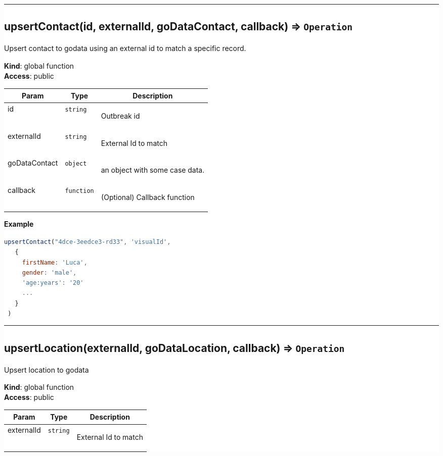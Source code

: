 * * *

<a name="upsertContact"></a>

## upsertContact(id, externalId, goDataContact, callback) ⇒ <code>Operation</code>
Upsert contact to godata using an external id to match a specific record.

**Kind**: global function  
**Access**: public  
<table>
  <thead>
    <tr>
      <th>Param</th><th>Type</th><th>Description</th>
    </tr>
  </thead>
  <tbody>
<tr>
    <td>id</td><td><code>string</code></td><td><p>Outbreak id</p>
</td>
    </tr><tr>
    <td>externalId</td><td><code>string</code></td><td><p>External Id to match</p>
</td>
    </tr><tr>
    <td>goDataContact</td><td><code>object</code></td><td><p>an object with some case data.</p>
</td>
    </tr><tr>
    <td>callback</td><td><code>function</code></td><td><p>(Optional) Callback function</p>
</td>
    </tr>  </tbody>
</table>

**Example**  
```js
upsertContact("4dce-3eedce3-rd33", 'visualId',
   {
     firstName: 'Luca',
     gender: 'male',
     'age:years': '20'
     ...
   }
 )
```

* * *

<a name="upsertLocation"></a>

## upsertLocation(externalId, goDataLocation, callback) ⇒ <code>Operation</code>
Upsert location to godata

**Kind**: global function  
**Access**: public  
<table>
  <thead>
    <tr>
      <th>Param</th><th>Type</th><th>Description</th>
    </tr>
  </thead>
  <tbody>
<tr>
    <td>externalId</td><td><code>string</code></td><td><p>External Id to match</p>
</td>
    </tr><tr>